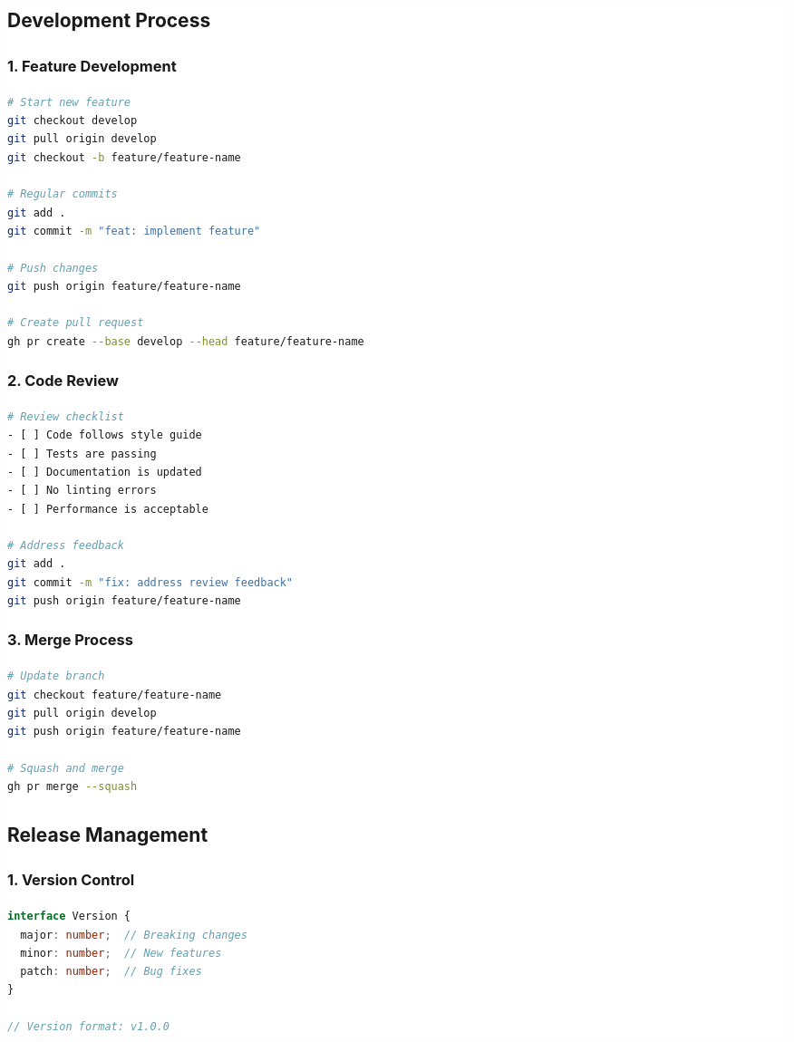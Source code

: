 ## Development Process

### 1. Feature Development
```bash
# Start new feature
git checkout develop
git pull origin develop
git checkout -b feature/feature-name

# Regular commits
git add .
git commit -m "feat: implement feature"

# Push changes
git push origin feature/feature-name

# Create pull request
gh pr create --base develop --head feature/feature-name
```

### 2. Code Review
```bash
# Review checklist
- [ ] Code follows style guide
- [ ] Tests are passing
- [ ] Documentation is updated
- [ ] No linting errors
- [ ] Performance is acceptable

# Address feedback
git add .
git commit -m "fix: address review feedback"
git push origin feature/feature-name
```

### 3. Merge Process
```bash
# Update branch
git checkout feature/feature-name
git pull origin develop
git push origin feature/feature-name

# Squash and merge
gh pr merge --squash
```

## Release Management

### 1. Version Control
```typescript
interface Version {
  major: number;  // Breaking changes
  minor: number;  // New features
  patch: number;  // Bug fixes
}

// Version format: v1.0.0
```
